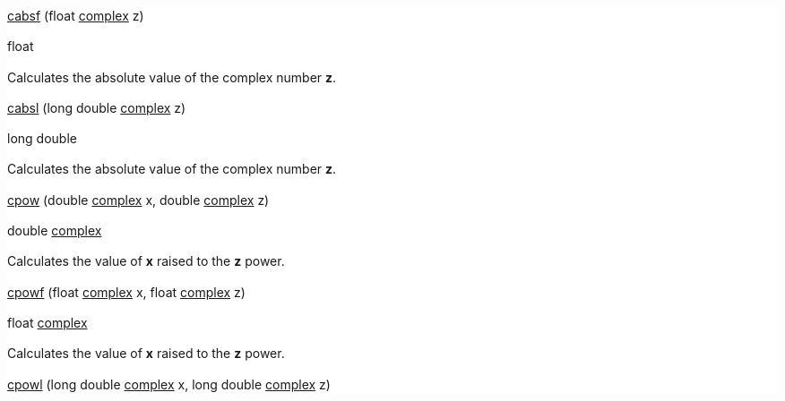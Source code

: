 </td>
</tr>
<tr id="row831322118165626"><td class="cellrowborder" valign="top" width="50%" headers="mcps1.1.3.1.1 "><p id="p1645940329165626"><a name="p1645940329165626"></a><a name="p1645940329165626"></a><a href="MATH.md#ga59a1f4977dfdf85b51a84bfd56737277">cabsf</a> (float <a href="MATH.md#ga0fa4878c968311979d497ccc322e0b9b">complex</a> z)</p>
</td>
<td class="cellrowborder" valign="top" width="50%" headers="mcps1.1.3.1.2 "><p id="p76100448165626"><a name="p76100448165626"></a><a name="p76100448165626"></a>float </p>
<p id="p1958428326165626"><a name="p1958428326165626"></a><a name="p1958428326165626"></a>Calculates the absolute value of the complex number <strong id="b1772643283165626"><a name="b1772643283165626"></a><a name="b1772643283165626"></a>z</strong>. </p>
</td>
</tr>
<tr id="row83380282165626"><td class="cellrowborder" valign="top" width="50%" headers="mcps1.1.3.1.1 "><p id="p249986571165626"><a name="p249986571165626"></a><a name="p249986571165626"></a><a href="MATH.md#ga7e37259e24f3384f376e4d3eb45a9ea8">cabsl</a> (long double <a href="MATH.md#ga0fa4878c968311979d497ccc322e0b9b">complex</a> z)</p>
</td>
<td class="cellrowborder" valign="top" width="50%" headers="mcps1.1.3.1.2 "><p id="p928741591165626"><a name="p928741591165626"></a><a name="p928741591165626"></a>long double </p>
<p id="p2014435165165626"><a name="p2014435165165626"></a><a name="p2014435165165626"></a>Calculates the absolute value of the complex number <strong id="b2134074532165626"><a name="b2134074532165626"></a><a name="b2134074532165626"></a>z</strong>. </p>
</td>
</tr>
<tr id="row679837215165626"><td class="cellrowborder" valign="top" width="50%" headers="mcps1.1.3.1.1 "><p id="p537249172165626"><a name="p537249172165626"></a><a name="p537249172165626"></a><a href="MATH.md#ga6fd1bd16c6de991f95a4e19e0f2f2a12">cpow</a> (double <a href="MATH.md#ga0fa4878c968311979d497ccc322e0b9b">complex</a> x, double <a href="MATH.md#ga0fa4878c968311979d497ccc322e0b9b">complex</a> z)</p>
</td>
<td class="cellrowborder" valign="top" width="50%" headers="mcps1.1.3.1.2 "><p id="p193841051165626"><a name="p193841051165626"></a><a name="p193841051165626"></a>double <a href="MATH.md#ga0fa4878c968311979d497ccc322e0b9b">complex</a> </p>
<p id="p1538850131165626"><a name="p1538850131165626"></a><a name="p1538850131165626"></a>Calculates the value of <strong id="b202807828165626"><a name="b202807828165626"></a><a name="b202807828165626"></a>x</strong> raised to the <strong id="b1978014943165626"><a name="b1978014943165626"></a><a name="b1978014943165626"></a>z</strong> power. </p>
</td>
</tr>
<tr id="row548307794165626"><td class="cellrowborder" valign="top" width="50%" headers="mcps1.1.3.1.1 "><p id="p1871381258165626"><a name="p1871381258165626"></a><a name="p1871381258165626"></a><a href="MATH.md#ga58beb4a3ea7b6ab6bb942900f94179fa">cpowf</a> (float <a href="MATH.md#ga0fa4878c968311979d497ccc322e0b9b">complex</a> x, float <a href="MATH.md#ga0fa4878c968311979d497ccc322e0b9b">complex</a> z)</p>
</td>
<td class="cellrowborder" valign="top" width="50%" headers="mcps1.1.3.1.2 "><p id="p997207543165626"><a name="p997207543165626"></a><a name="p997207543165626"></a>float <a href="MATH.md#ga0fa4878c968311979d497ccc322e0b9b">complex</a> </p>
<p id="p2051950377165626"><a name="p2051950377165626"></a><a name="p2051950377165626"></a>Calculates the value of <strong id="b1473122469165626"><a name="b1473122469165626"></a><a name="b1473122469165626"></a>x</strong> raised to the <strong id="b751949832165626"><a name="b751949832165626"></a><a name="b751949832165626"></a>z</strong> power. </p>
</td>
</tr>
<tr id="row2028705174165626"><td class="cellrowborder" valign="top" width="50%" headers="mcps1.1.3.1.1 "><p id="p1022595977165626"><a name="p1022595977165626"></a><a name="p1022595977165626"></a><a href="MATH.md#gae3ae7292dac86eeec3bb9a06b66f61cb">cpowl</a> (long double <a href="MATH.md#ga0fa4878c968311979d497ccc322e0b9b">complex</a> x, long double <a href="MATH.md#ga0fa4878c968311979d497ccc322e0b9b">complex</a> z)</p>
</td>